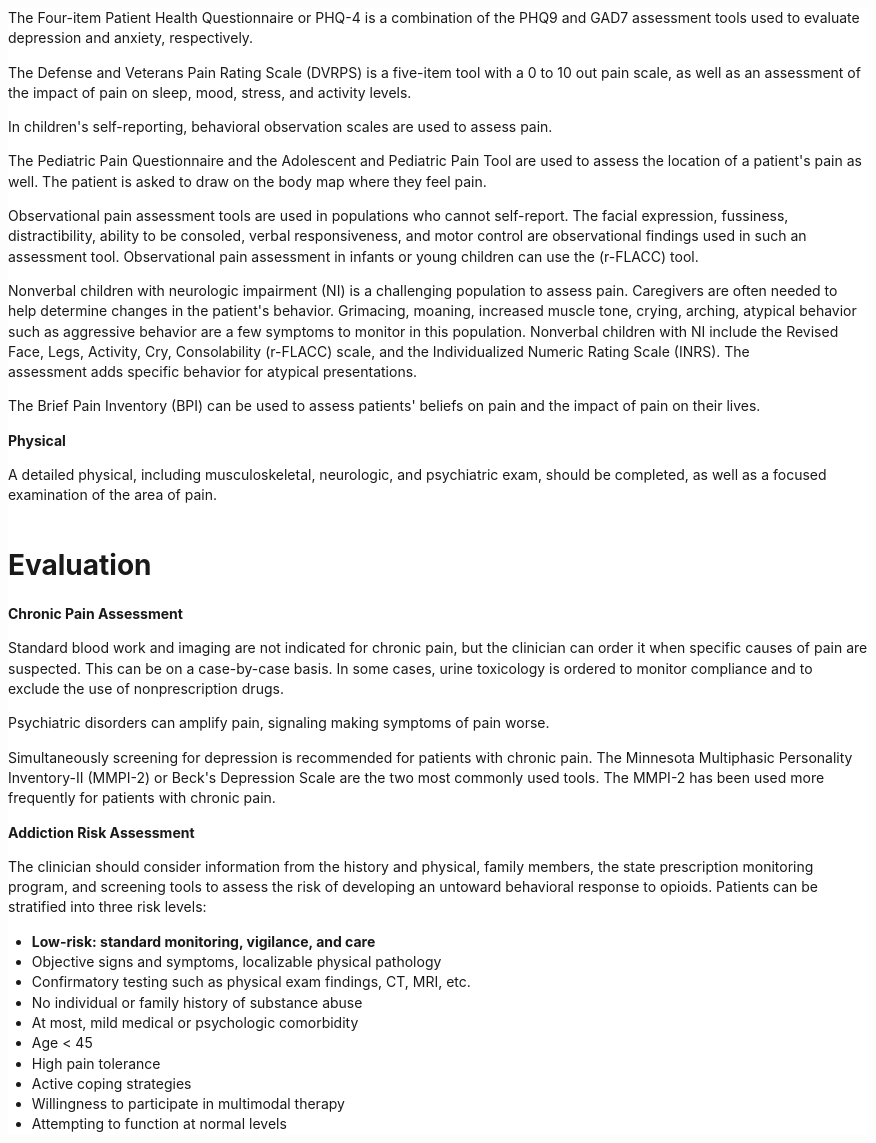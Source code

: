 The Four-item Patient Health Questionnaire or PHQ-4 is a combination of the PHQ9 and GAD7 assessment tools used to evaluate depression and anxiety, respectively.

The Defense and Veterans Pain Rating Scale (DVRPS) is a five-item tool with a 0 to 10 out pain scale, as well as an assessment of the impact of pain on sleep, mood, stress, and activity levels.

In children's self-reporting, behavioral observation scales are used to assess pain.

The Pediatric Pain Questionnaire and the Adolescent and Pediatric Pain Tool are used to assess the location of a patient's pain as well. The patient is asked to draw on the body map where they feel pain.

Observational pain assessment tools are used in populations who cannot self-report. The facial expression, fussiness, distractibility, ability to be consoled, verbal responsiveness, and motor control are observational findings used in such an assessment tool. Observational pain assessment in infants or young children can use the (r-FLACC) tool.

Nonverbal children with neurologic impairment (NI) is a challenging population to assess pain. Caregivers are often needed to help determine changes in the patient's behavior. Grimacing, moaning, increased muscle tone, crying, arching, atypical behavior such as aggressive behavior are a few symptoms to monitor in this population. Nonverbal children with NI include the Revised Face, Legs, Activity, Cry, Consolability (r-FLACC) scale, and the Individualized Numeric Rating Scale (INRS). The assessment adds specific behavior for atypical presentations.

The Brief Pain Inventory (BPI) can be used to assess patients' beliefs on pain and the impact of pain on their lives.

**Physical**

A detailed physical, including musculoskeletal, neurologic, and psychiatric exam, should be completed, as well as a focused examination of the area of pain.

# Evaluation

**Chronic Pain Assessment**

Standard blood work and imaging are not indicated for chronic pain, but the clinician can order it when specific causes of pain are suspected. This can be on a case-by-case basis. In some cases, urine toxicology is ordered to monitor compliance and to exclude the use of nonprescription drugs.

Psychiatric disorders can amplify pain, signaling making symptoms of pain worse.

Simultaneously screening for depression is recommended for patients with chronic pain. The Minnesota Multiphasic Personality Inventory-II (MMPI-2) or Beck's Depression Scale are the two most commonly used tools. The MMPI-2 has been used more frequently for patients with chronic pain.

**Addiction Risk Assessment**

The clinician should consider information from the history and physical, family members, the state prescription monitoring program, and screening tools to assess the risk of developing an untoward behavioral response to opioids. Patients can be stratified into three risk levels:

- **Low-risk: standard monitoring, vigilance, and care**
- Objective signs and symptoms, localizable physical pathology
- Confirmatory testing such as physical exam findings, CT, MRI, etc.
- No individual or family history of substance abuse
- At most, mild medical or psychologic comorbidity
- Age < 45
- High pain tolerance
- Active coping strategies
- Willingness to participate in multimodal therapy
- Attempting to function at normal levels
